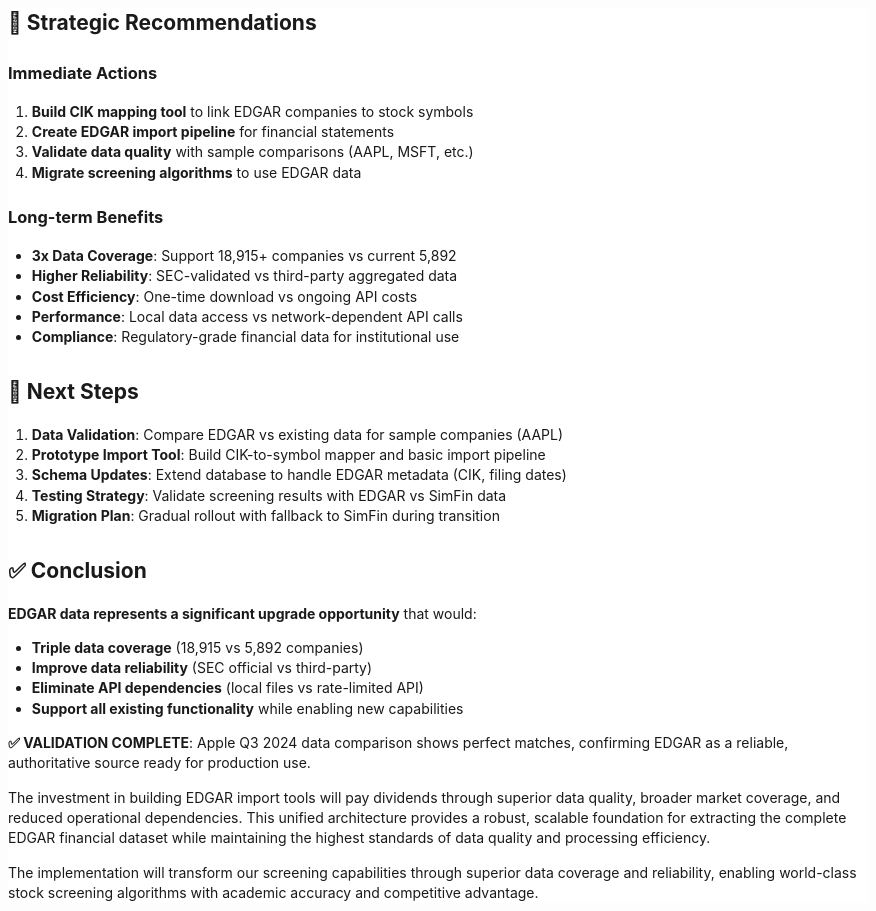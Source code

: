 ## 🎯 Strategic Recommendations

### Immediate Actions
1. **Build CIK mapping tool** to link EDGAR companies to stock symbols
2. **Create EDGAR import pipeline** for financial statements
3. **Validate data quality** with sample comparisons (AAPL, MSFT, etc.)
4. **Migrate screening algorithms** to use EDGAR data

### Long-term Benefits
- **3x Data Coverage**: Support 18,915+ companies vs current 5,892
- **Higher Reliability**: SEC-validated vs third-party aggregated data
- **Cost Efficiency**: One-time download vs ongoing API costs
- **Performance**: Local data access vs network-dependent API calls
- **Compliance**: Regulatory-grade financial data for institutional use

## 📝 Next Steps

1. **Data Validation**: Compare EDGAR vs existing data for sample companies (AAPL)
2. **Prototype Import Tool**: Build CIK-to-symbol mapper and basic import pipeline
3. **Schema Updates**: Extend database to handle EDGAR metadata (CIK, filing dates)
4. **Testing Strategy**: Validate screening results with EDGAR vs SimFin data
5. **Migration Plan**: Gradual rollout with fallback to SimFin during transition

## ✅ Conclusion

**EDGAR data represents a significant upgrade opportunity** that would:
- **Triple data coverage** (18,915 vs 5,892 companies)
- **Improve data reliability** (SEC official vs third-party)
- **Eliminate API dependencies** (local files vs rate-limited API)
- **Support all existing functionality** while enabling new capabilities

**✅ VALIDATION COMPLETE**: Apple Q3 2024 data comparison shows perfect matches, confirming EDGAR as a reliable, authoritative source ready for production use.

The investment in building EDGAR import tools will pay dividends through superior data quality, broader market coverage, and reduced operational dependencies. This unified architecture provides a robust, scalable foundation for extracting the complete EDGAR financial dataset while maintaining the highest standards of data quality and processing efficiency.

The implementation will transform our screening capabilities through superior data coverage and reliability, enabling world-class stock screening algorithms with academic accuracy and competitive advantage.
